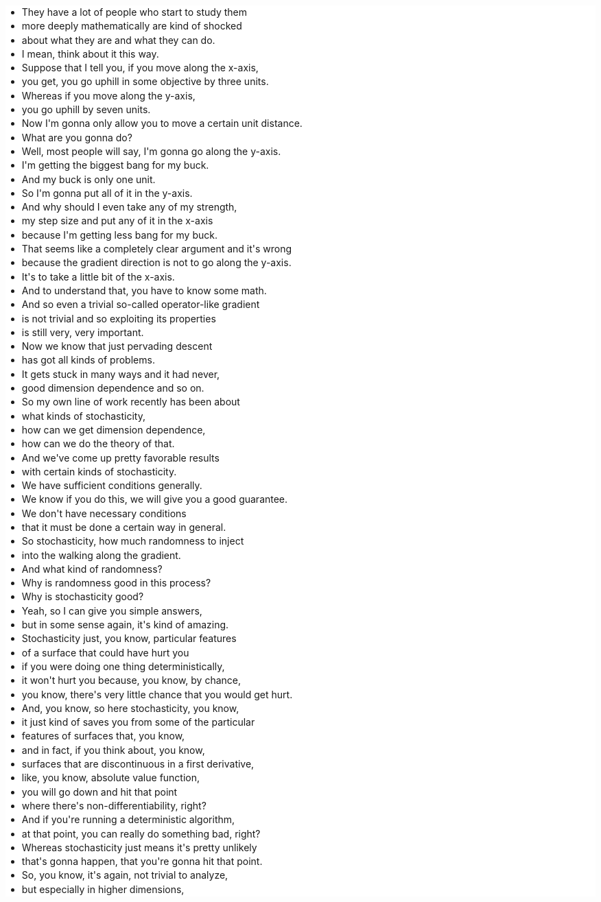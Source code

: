 *  They have a lot of people who start to study them
*  more deeply mathematically are kind of shocked
*  about what they are and what they can do.
*  I mean, think about it this way.
*  Suppose that I tell you, if you move along the x-axis,
*  you get, you go uphill in some objective by three units.
*  Whereas if you move along the y-axis,
*  you go uphill by seven units.
*  Now I'm gonna only allow you to move a certain unit distance.
*  What are you gonna do?
*  Well, most people will say, I'm gonna go along the y-axis.
*  I'm getting the biggest bang for my buck.
*  And my buck is only one unit.
*  So I'm gonna put all of it in the y-axis.
*  And why should I even take any of my strength,
*  my step size and put any of it in the x-axis
*  because I'm getting less bang for my buck.
*  That seems like a completely clear argument and it's wrong
*  because the gradient direction is not to go along the y-axis.
*  It's to take a little bit of the x-axis.
*  And to understand that, you have to know some math.
*  And so even a trivial so-called operator-like gradient
*  is not trivial and so exploiting its properties
*  is still very, very important.
*  Now we know that just pervading descent
*  has got all kinds of problems.
*  It gets stuck in many ways and it had never,
*  good dimension dependence and so on.
*  So my own line of work recently has been about
*  what kinds of stochasticity,
*  how can we get dimension dependence,
*  how can we do the theory of that.
*  And we've come up pretty favorable results
*  with certain kinds of stochasticity.
*  We have sufficient conditions generally.
*  We know if you do this, we will give you a good guarantee.
*  We don't have necessary conditions
*  that it must be done a certain way in general.
*  So stochasticity, how much randomness to inject
*  into the walking along the gradient.
*  And what kind of randomness?
*  Why is randomness good in this process?
*  Why is stochasticity good?
*  Yeah, so I can give you simple answers,
*  but in some sense again, it's kind of amazing.
*  Stochasticity just, you know, particular features
*  of a surface that could have hurt you
*  if you were doing one thing deterministically,
*  it won't hurt you because, you know, by chance,
*  you know, there's very little chance that you would get hurt.
*  And, you know, so here stochasticity, you know,
*  it just kind of saves you from some of the particular
*  features of surfaces that, you know,
*  and in fact, if you think about, you know,
*  surfaces that are discontinuous in a first derivative,
*  like, you know, absolute value function,
*  you will go down and hit that point
*  where there's non-differentiability, right?
*  And if you're running a deterministic algorithm,
*  at that point, you can really do something bad, right?
*  Whereas stochasticity just means it's pretty unlikely
*  that's gonna happen, that you're gonna hit that point.
*  So, you know, it's again, not trivial to analyze,
*  but especially in higher dimensions,